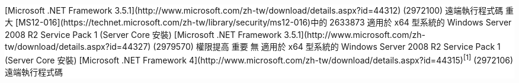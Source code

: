 </td>
<td style="border:1px solid black;">
[Microsoft .NET Framework 3.5.1](http://www.microsoft.com/zh-tw/download/details.aspx?id=44312)  
(2972100)

</td>
<td style="border:1px solid black;">
遠端執行程式碼

</td>
<td style="border:1px solid black;">
重大

</td>
<td style="border:1px solid black;">
[MS12-016](https://technet.microsoft.com/zh-tw/library/security/ms12-016)中的 2633873

</td>
</tr>
<tr>
<td style="border:1px solid black;">
適用於 x64 型系統的 Windows Server 2008 R2 Service Pack 1 (Server Core 安裝)

</td>
<td style="border:1px solid black;">
[Microsoft .NET Framework 3.5.1](http://www.microsoft.com/zh-tw/download/details.aspx?id=44327)  
(2979570)

</td>
<td style="border:1px solid black;">
權限提高

</td>
<td style="border:1px solid black;">
重要

</td>
<td style="border:1px solid black;">
無

</td>
</tr>
<tr>
<td style="border:1px solid black;">
適用於 x64 型系統的 Windows Server 2008 R2 Service Pack 1 (Server Core 安裝)

</td>
<td style="border:1px solid black;">
[Microsoft .NET Framework 4](http://www.microsoft.com/zh-tw/download/details.aspx?id=44315)<sup>[1]</sup>
(2972106)

</td>
<td style="border:1px solid black;">
遠端執行程式碼
